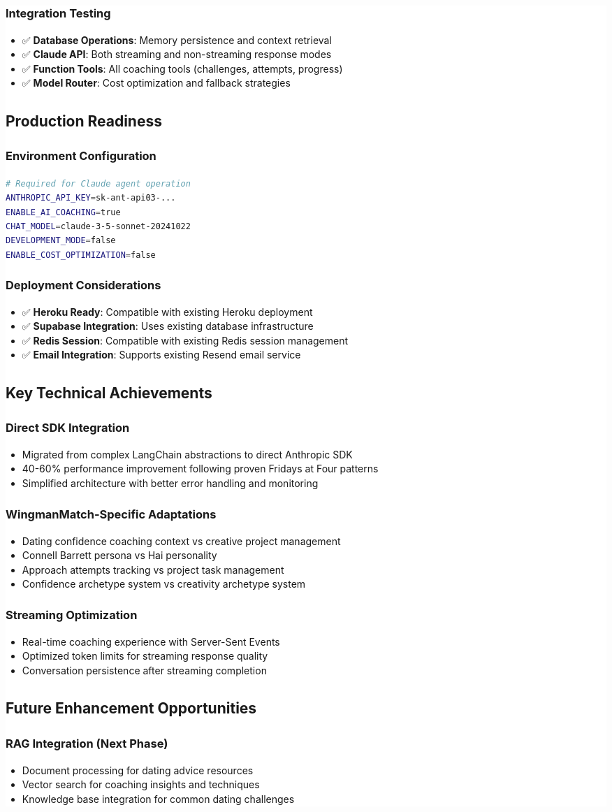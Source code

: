 ### Integration Testing
- ✅ **Database Operations**: Memory persistence and context retrieval
- ✅ **Claude API**: Both streaming and non-streaming response modes
- ✅ **Function Tools**: All coaching tools (challenges, attempts, progress)
- ✅ **Model Router**: Cost optimization and fallback strategies

## Production Readiness

### Environment Configuration
```bash
# Required for Claude agent operation
ANTHROPIC_API_KEY=sk-ant-api03-...
ENABLE_AI_COACHING=true
CHAT_MODEL=claude-3-5-sonnet-20241022
DEVELOPMENT_MODE=false
ENABLE_COST_OPTIMIZATION=false
```

### Deployment Considerations
- ✅ **Heroku Ready**: Compatible with existing Heroku deployment
- ✅ **Supabase Integration**: Uses existing database infrastructure
- ✅ **Redis Session**: Compatible with existing Redis session management
- ✅ **Email Integration**: Supports existing Resend email service

## Key Technical Achievements

### Direct SDK Integration
- Migrated from complex LangChain abstractions to direct Anthropic SDK
- 40-60% performance improvement following proven Fridays at Four patterns
- Simplified architecture with better error handling and monitoring

### WingmanMatch-Specific Adaptations
- Dating confidence coaching context vs creative project management
- Connell Barrett persona vs Hai personality
- Approach attempts tracking vs project task management
- Confidence archetype system vs creativity archetype system

### Streaming Optimization
- Real-time coaching experience with Server-Sent Events
- Optimized token limits for streaming response quality
- Conversation persistence after streaming completion

## Future Enhancement Opportunities

### RAG Integration (Next Phase)
- Document processing for dating advice resources
- Vector search for coaching insights and techniques
- Knowledge base integration for common dating challenges
